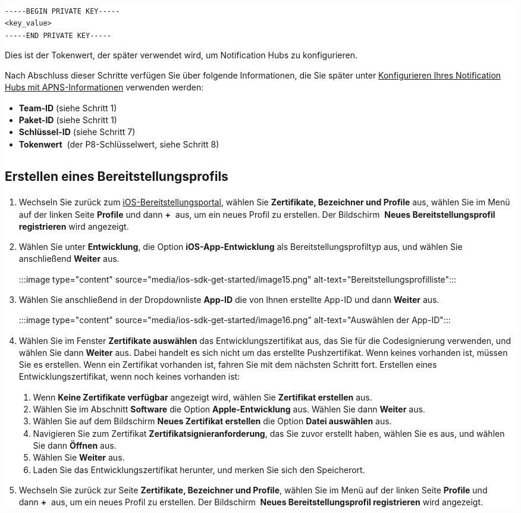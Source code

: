    ```p8
   -----BEGIN PRIVATE KEY-----
   <key_value>
   -----END PRIVATE KEY-----
   ```

   Dies ist der Tokenwert, der später verwendet wird, um Notification Hubs zu konfigurieren.

Nach Abschluss dieser Schritte verfügen Sie über folgende Informationen, die Sie später unter [Konfigurieren Ihres Notification Hubs mit APNS-Informationen](notification-hubs-ios-push-notifications-swift-apps-get-started.md#configure-your-notification-hub-with-apns-information) verwenden werden:

- **Team-ID** (siehe Schritt 1)
- **Paket-ID** (siehe Schritt 1)
- **Schlüssel-ID** (siehe Schritt 7)
- **Tokenwert**  (der P8-Schlüsselwert, siehe Schritt 8)

## <a name="create-a-provisioning-profile"></a>Erstellen eines Bereitstellungsprofils

1. Wechseln Sie zurück zum [iOS-Bereitstellungsportal](https://go.microsoft.com/fwlink/p/?LinkId=272456), wählen Sie **Zertifikate, Bezeichner und Profile** aus, wählen Sie im Menü auf der linken Seite **Profile** und dann **+**  aus, um ein neues Profil zu erstellen. Der Bildschirm  **Neues Bereitstellungsprofil registrieren** wird angezeigt.

2. Wählen Sie unter **Entwicklung**, die Option **iOS-App-Entwicklung** als Bereitstellungsprofiltyp aus, und wählen Sie anschließend **Weiter** aus.

   :::image type="content" source="media/ios-sdk-get-started/image15.png" alt-text="Bereitstellungsprofilliste":::

3. Wählen Sie anschließend in der Dropdownliste **App-ID** die von Ihnen erstellte App-ID und dann **Weiter** aus.

   :::image type="content" source="media/ios-sdk-get-started/image16.png" alt-text="Auswählen der App-ID":::

4. Wählen Sie im Fenster **Zertifikate auswählen** das Entwicklungszertifikat aus, das Sie für die Codesignierung verwenden, und wählen Sie dann **Weiter** aus. Dabei handelt es sich nicht um das erstellte Pushzertifikat. Wenn keines vorhanden ist, müssen Sie es erstellen. Wenn ein Zertifikat vorhanden ist, fahren Sie mit dem nächsten Schritt fort. Erstellen eines Entwicklungszertifikat, wenn noch keines vorhanden ist:

   1. Wenn **Keine Zertifikate verfügbar** angezeigt wird, wählen Sie **Zertifikat erstellen** aus.
   2. Wählen Sie im Abschnitt **Software** die Option **Apple-Entwicklung** aus. Wählen Sie dann **Weiter** aus.
   3. Wählen Sie auf dem Bildschirm **Neues Zertifikat erstellen** die Option **Datei auswählen** aus.
   4. Navigieren Sie zum Zertifikat **Zertifikatsignieranforderung**, das Sie zuvor erstellt haben, wählen Sie es aus, und wählen Sie dann **Öffnen** aus.
   5. Wählen Sie **Weiter** aus.
   6. Laden Sie das Entwicklungszertifikat herunter, und merken Sie sich den Speicherort.

5. Wechseln Sie zurück zur Seite **Zertifikate, Bezeichner und Profile**, wählen Sie im Menü auf der linken Seite **Profile** und dann **+**  aus, um ein neues Profil zu erstellen. Der Bildschirm  **Neues Bereitstellungsprofil registrieren** wird angezeigt.
